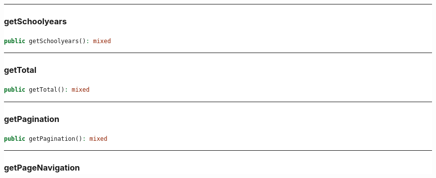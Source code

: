 






***

### getSchoolyears



```php
public getSchoolyears(): mixed
```












***

### getTotal



```php
public getTotal(): mixed
```












***

### getPagination



```php
public getPagination(): mixed
```












***

### getPageNavigation
